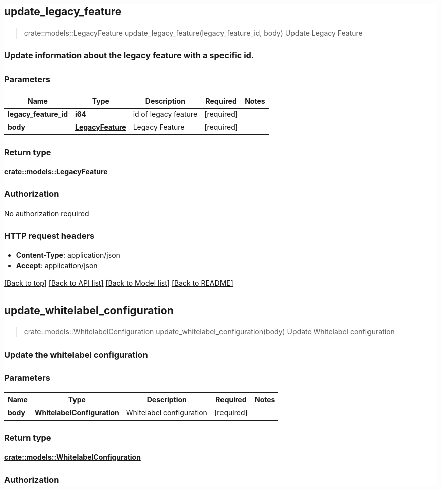 
## update_legacy_feature

> crate::models::LegacyFeature update_legacy_feature(legacy_feature_id, body)
Update Legacy Feature

### Update information about the legacy feature with a specific id. 

### Parameters


Name | Type | Description  | Required | Notes
------------- | ------------- | ------------- | ------------- | -------------
**legacy_feature_id** | **i64** | id of legacy feature | [required] |
**body** | [**LegacyFeature**](LegacyFeature.md) | Legacy Feature | [required] |

### Return type

[**crate::models::LegacyFeature**](LegacyFeature.md)

### Authorization

No authorization required

### HTTP request headers

- **Content-Type**: application/json
- **Accept**: application/json

[[Back to top]](#) [[Back to API list]](../README.md#documentation-for-api-endpoints) [[Back to Model list]](../README.md#documentation-for-models) [[Back to README]](../README.md)


## update_whitelabel_configuration

> crate::models::WhitelabelConfiguration update_whitelabel_configuration(body)
Update Whitelabel configuration

### Update the whitelabel configuration 

### Parameters


Name | Type | Description  | Required | Notes
------------- | ------------- | ------------- | ------------- | -------------
**body** | [**WhitelabelConfiguration**](WhitelabelConfiguration.md) | Whitelabel configuration | [required] |

### Return type

[**crate::models::WhitelabelConfiguration**](WhitelabelConfiguration.md)

### Authorization
